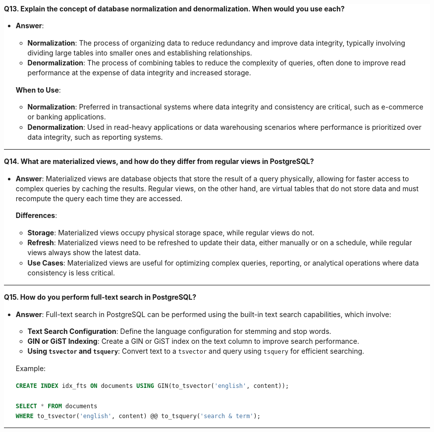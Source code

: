 **Q13. Explain the concept of database normalization and denormalization. When would you use each?**

- **Answer**:

  - **Normalization**: The process of organizing data to reduce redundancy and improve data integrity, typically involving dividing large tables into smaller ones and establishing relationships.
  - **Denormalization**: The process of combining tables to reduce the complexity of queries, often done to improve read performance at the expense of data integrity and increased storage.

  **When to Use**:

  - **Normalization**: Preferred in transactional systems where data integrity and consistency are critical, such as e-commerce or banking applications.
  - **Denormalization**: Used in read-heavy applications or data warehousing scenarios where performance is prioritized over data integrity, such as reporting systems.

---

**Q14. What are materialized views, and how do they differ from regular views in PostgreSQL?**

- **Answer**:
  Materialized views are database objects that store the result of a query physically, allowing for faster access to complex queries by caching the results. Regular views, on the other hand, are virtual tables that do not store data and must recompute the query each time they are accessed.

  **Differences**:

  - **Storage**: Materialized views occupy physical storage space, while regular views do not.
  - **Refresh**: Materialized views need to be refreshed to update their data, either manually or on a schedule, while regular views always show the latest data.
  - **Use Cases**: Materialized views are useful for optimizing complex queries, reporting, or analytical operations where data consistency is less critical.

---

**Q15. How do you perform full-text search in PostgreSQL?**

- **Answer**:
  Full-text search in PostgreSQL can be performed using the built-in text search capabilities, which involve:

  - **Text Search Configuration**: Define the language configuration for stemming and stop words.
  - **GIN or GiST Indexing**: Create a GIN or GiST index on the text column to improve search performance.
  - **Using `tsvector` and `tsquery`**: Convert text to a `tsvector` and query using `tsquery` for efficient searching.

  Example:

  ```sql
  CREATE INDEX idx_fts ON documents USING GIN(to_tsvector('english', content));

  SELECT * FROM documents
  WHERE to_tsvector('english', content) @@ to_tsquery('search & term');
  ```

---
